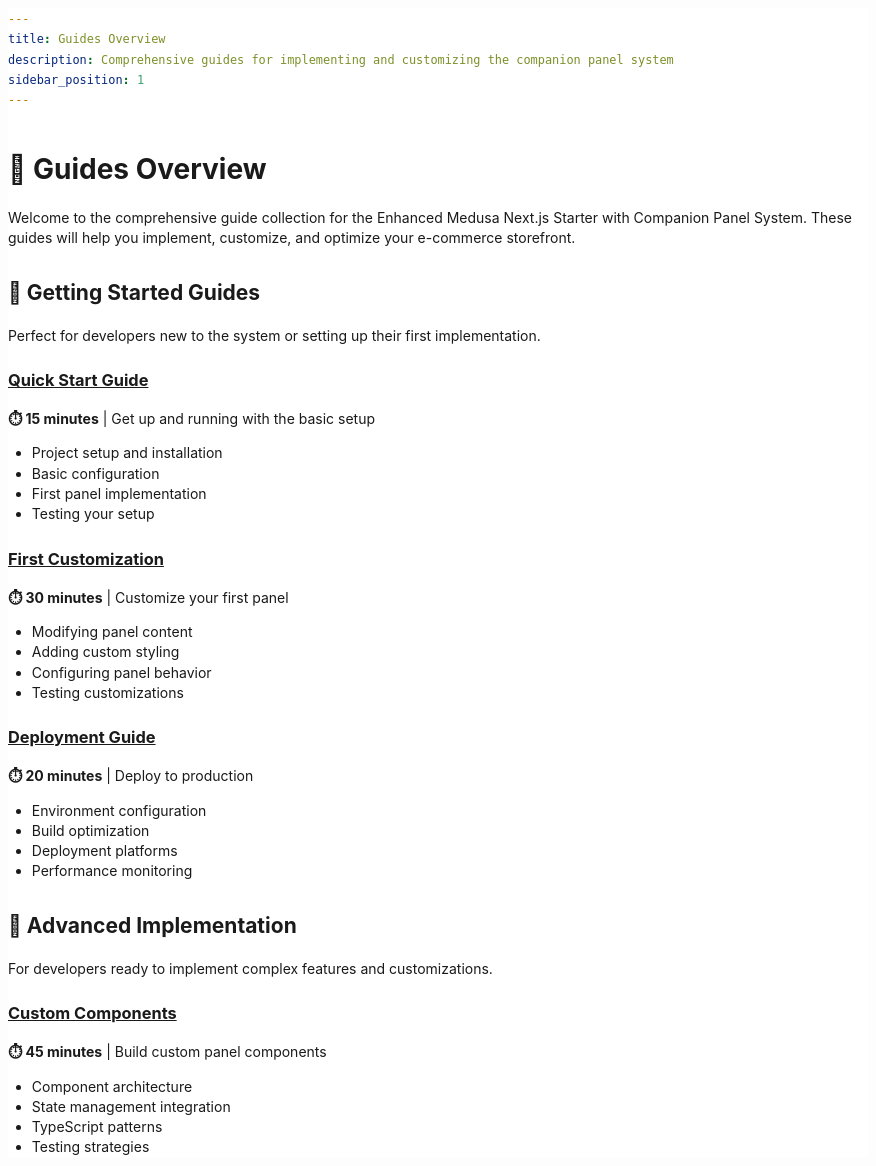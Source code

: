 ```yaml
---
title: Guides Overview
description: Comprehensive guides for implementing and customizing the companion panel system
sidebar_position: 1
---
```


# 📖 Guides Overview

Welcome to the comprehensive guide collection for the Enhanced Medusa Next.js Starter with Companion Panel System. These guides will help you implement, customize, and optimize your e-commerce storefront.

## 🚀 Getting Started Guides

Perfect for developers new to the system or setting up their first implementation.

### [Quick Start Guide](./quick-start)
**⏱️ 15 minutes** | Get up and running with the basic setup
- Project setup and installation
- Basic configuration
- First panel implementation
- Testing your setup

### [First Customization](./first-customization)
**⏱️ 30 minutes** | Customize your first panel
- Modifying panel content
- Adding custom styling
- Configuring panel behavior
- Testing customizations

### [Deployment Guide](./deployment)
**⏱️ 20 minutes** | Deploy to production
- Environment configuration
- Build optimization
- Deployment platforms
- Performance monitoring

## 🔧 Advanced Implementation

For developers ready to implement complex features and customizations.

### [Custom Components](./custom-components)
**⏱️ 45 minutes** | Build custom panel components
- Component architecture
- State management integration
- TypeScript patterns
- Testing strategies
